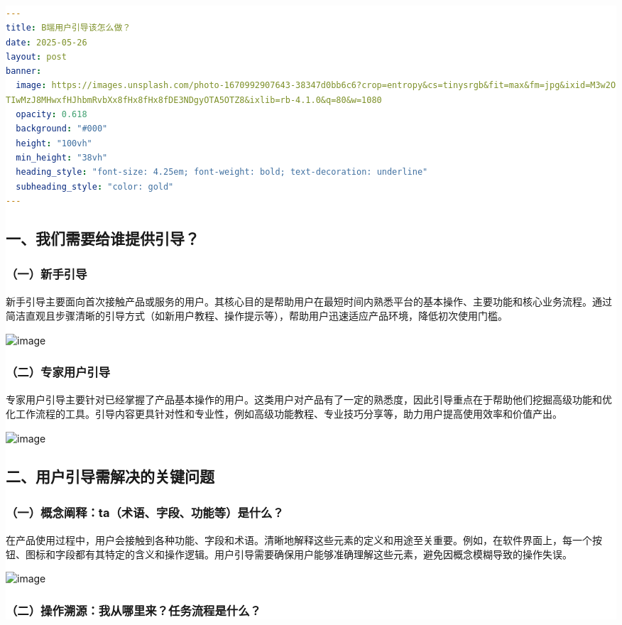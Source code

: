 ```yaml
---
title: B端用户引导该怎么做？
date: 2025-05-26
layout: post
banner:
  image: https://images.unsplash.com/photo-1670992907643-38347d0bb6c6?crop=entropy&cs=tinysrgb&fit=max&fm=jpg&ixid=M3w2OTIwMzJ8MHwxfHJhbmRvbXx8fHx8fHx8fDE3NDgyOTA5OTZ8&ixlib=rb-4.1.0&q=80&w=1080
  opacity: 0.618
  background: "#000"
  height: "100vh"
  min_height: "38vh"
  heading_style: "font-size: 4.25em; font-weight: bold; text-decoration: underline"
  subheading_style: "color: gold"
---
```


## 一、我们需要给谁提供引导？

### （一）新手引导

新手引导主要面向首次接触产品或服务的用户。其核心目的是帮助用户在最短时间内熟悉平台的基本操作、主要功能和核心业务流程。通过简洁直观且步骤清晰的引导方式（如新用户教程、操作提示等），帮助用户迅速适应产品环境，降低初次使用门槛。

![image](https://prod-files-secure.s3.us-west-2.amazonaws.com/a7a0cc5a-89b9-4cda-8686-1fba0ca52f40/642e5640-5829-4efd-8907-253bb8ac5671/-----------_%281%29.png?X-Amz-Algorithm=AWS4-HMAC-SHA256&X-Amz-Content-Sha256=UNSIGNED-PAYLOAD&X-Amz-Credential=ASIAZI2LB4662NKM2GN4%2F20250526%2Fus-west-2%2Fs3%2Faws4_request&X-Amz-Date=20250526T202315Z&X-Amz-Expires=3600&X-Amz-Security-Token=IQoJb3JpZ2luX2VjEIP%2F%2F%2F%2F%2F%2F%2F%2F%2F%2FwEaCXVzLXdlc3QtMiJIMEYCIQC6n26IEz1GsnQv2%2BsWM7klg%2BlhMNc2877YUL5aksHe3wIhAMAM5gD4ZHAGdPoR7%2FNbQUoP%2Ff4ue0qzN4V42jKTBTccKv8DCEwQABoMNjM3NDIzMTgzODA1IgwYv9fTKLx2yD6R1EQq3AOFPlKeorg0vVjAW%2BIWBp6bT%2FgPNcgcNuTZxLq4Op8b2AMuc%2BrzjWGEf2QQeWuO2hgo%2BeEyUiaBFyMThK6jMLUZ4t7Wq%2Be0EobGVT9WnuUQuqsezEsK0mNo1Uq8urJJrAX5K0%2BopjJ6xSUQHnX0Q19zP6rvTerER0YnBk%2Bn5LpffyWvWEpheGr3godXC9WcBDgVeI%2F8l7u7%2FxR%2BznRxCDFm%2FcJmoAIV8aGOrUvn18vzsChP1NuhgrPY9fDfdVW6nY5nvdgiqL1ClYYut4hiheAO0y47h0%2F7y92z7%2BG1n9XScWhkPAs%2BHqcLDZOILxrOy%2BMjzY%2FxVsl8MJDjaNVx7cR8TEb0Ia7k7OwvKci%2Fjgasaooqc98jFeLdgAzsfG0oBnDWdK89f8yiwBO7FpWfdNAXbCyKfnsen2h0Tu27gB3FLg4%2BzKBlzU1FpUczOT4D%2BKewY3s5DAcc%2BmgXITAmnwYLwjV2Iw4wHImB1g5cJdDJm529%2Bc38Cy3GhBBC6CIBsi%2BZZZoqGzWgx7KuavosO%2BOeM%2B5OOMwj50FUqQqODbWJDCI6q4JDByHkbz%2BDX0f6XGo%2B3Tyu2aLjqRQBGV7nSQHbLmgX2%2FUDkBpp30bDyRbE2n79JuVXKDTzy%2FoPwDCU%2BdLBBjqkARM902OUBzZiYnR13ahW43MolSD2VA9BVWyPW065QXa8ctlmLLFpoiF0QJ5HOzFNxsgVtTDvPy5qVEKfbdmZquXM4D%2Bbf5T6HjjNxCD4w%2F0k5tS%2B1U4Ns0NbpxhxLuvm9cXh%2FJ5v8S5Xiv09LMbVwNAKoXoItDv9D8TmxHWjt1QRpooR2P%2F6dyRi5eTwPf%2Fr2qSEAarhK%2BErKn5fAQ1XrblIctED&X-Amz-Signature=355d74dbc681ed055381c0d8312d6a1643bf154ac40e825641e6312fbcf88be4&X-Amz-SignedHeaders=host&x-id=GetObject)

### （二）专家用户引导

专家用户引导主要针对已经掌握了产品基本操作的用户。这类用户对产品有了一定的熟悉度，因此引导重点在于帮助他们挖掘高级功能和优化工作流程的工具。引导内容更具针对性和专业性，例如高级功能教程、专业技巧分享等，助力用户提高使用效率和价值产出。

![image](https://prod-files-secure.s3.us-west-2.amazonaws.com/a7a0cc5a-89b9-4cda-8686-1fba0ca52f40/6c5cc0c6-8bff-493f-a3af-1aa6779dea92/-----------.png?X-Amz-Algorithm=AWS4-HMAC-SHA256&X-Amz-Content-Sha256=UNSIGNED-PAYLOAD&X-Amz-Credential=ASIAZI2LB4662NKM2GN4%2F20250526%2Fus-west-2%2Fs3%2Faws4_request&X-Amz-Date=20250526T202315Z&X-Amz-Expires=3600&X-Amz-Security-Token=IQoJb3JpZ2luX2VjEIP%2F%2F%2F%2F%2F%2F%2F%2F%2F%2FwEaCXVzLXdlc3QtMiJIMEYCIQC6n26IEz1GsnQv2%2BsWM7klg%2BlhMNc2877YUL5aksHe3wIhAMAM5gD4ZHAGdPoR7%2FNbQUoP%2Ff4ue0qzN4V42jKTBTccKv8DCEwQABoMNjM3NDIzMTgzODA1IgwYv9fTKLx2yD6R1EQq3AOFPlKeorg0vVjAW%2BIWBp6bT%2FgPNcgcNuTZxLq4Op8b2AMuc%2BrzjWGEf2QQeWuO2hgo%2BeEyUiaBFyMThK6jMLUZ4t7Wq%2Be0EobGVT9WnuUQuqsezEsK0mNo1Uq8urJJrAX5K0%2BopjJ6xSUQHnX0Q19zP6rvTerER0YnBk%2Bn5LpffyWvWEpheGr3godXC9WcBDgVeI%2F8l7u7%2FxR%2BznRxCDFm%2FcJmoAIV8aGOrUvn18vzsChP1NuhgrPY9fDfdVW6nY5nvdgiqL1ClYYut4hiheAO0y47h0%2F7y92z7%2BG1n9XScWhkPAs%2BHqcLDZOILxrOy%2BMjzY%2FxVsl8MJDjaNVx7cR8TEb0Ia7k7OwvKci%2Fjgasaooqc98jFeLdgAzsfG0oBnDWdK89f8yiwBO7FpWfdNAXbCyKfnsen2h0Tu27gB3FLg4%2BzKBlzU1FpUczOT4D%2BKewY3s5DAcc%2BmgXITAmnwYLwjV2Iw4wHImB1g5cJdDJm529%2Bc38Cy3GhBBC6CIBsi%2BZZZoqGzWgx7KuavosO%2BOeM%2B5OOMwj50FUqQqODbWJDCI6q4JDByHkbz%2BDX0f6XGo%2B3Tyu2aLjqRQBGV7nSQHbLmgX2%2FUDkBpp30bDyRbE2n79JuVXKDTzy%2FoPwDCU%2BdLBBjqkARM902OUBzZiYnR13ahW43MolSD2VA9BVWyPW065QXa8ctlmLLFpoiF0QJ5HOzFNxsgVtTDvPy5qVEKfbdmZquXM4D%2Bbf5T6HjjNxCD4w%2F0k5tS%2B1U4Ns0NbpxhxLuvm9cXh%2FJ5v8S5Xiv09LMbVwNAKoXoItDv9D8TmxHWjt1QRpooR2P%2F6dyRi5eTwPf%2Fr2qSEAarhK%2BErKn5fAQ1XrblIctED&X-Amz-Signature=6785fe9881b09d013048b404583e0d37faf643ce5354258105307ab2e1f6c639&X-Amz-SignedHeaders=host&x-id=GetObject)

## 二、用户引导需解决的关键问题

### （一）概念阐释：ta（术语、字段、功能等）是什么？

在产品使用过程中，用户会接触到各种功能、字段和术语。清晰地解释这些元素的定义和用途至关重要。例如，在软件界面上，每一个按钮、图标和字段都有其特定的含义和操作逻辑。用户引导需要确保用户能够准确理解这些元素，避免因概念模糊导致的操作失误。

![image](https://prod-files-secure.s3.us-west-2.amazonaws.com/a7a0cc5a-89b9-4cda-8686-1fba0ca52f40/219df803-0755-45a3-9ba5-980412b296a4/image.png?X-Amz-Algorithm=AWS4-HMAC-SHA256&X-Amz-Content-Sha256=UNSIGNED-PAYLOAD&X-Amz-Credential=ASIAZI2LB4662NKM2GN4%2F20250526%2Fus-west-2%2Fs3%2Faws4_request&X-Amz-Date=20250526T202315Z&X-Amz-Expires=3600&X-Amz-Security-Token=IQoJb3JpZ2luX2VjEIP%2F%2F%2F%2F%2F%2F%2F%2F%2F%2FwEaCXVzLXdlc3QtMiJIMEYCIQC6n26IEz1GsnQv2%2BsWM7klg%2BlhMNc2877YUL5aksHe3wIhAMAM5gD4ZHAGdPoR7%2FNbQUoP%2Ff4ue0qzN4V42jKTBTccKv8DCEwQABoMNjM3NDIzMTgzODA1IgwYv9fTKLx2yD6R1EQq3AOFPlKeorg0vVjAW%2BIWBp6bT%2FgPNcgcNuTZxLq4Op8b2AMuc%2BrzjWGEf2QQeWuO2hgo%2BeEyUiaBFyMThK6jMLUZ4t7Wq%2Be0EobGVT9WnuUQuqsezEsK0mNo1Uq8urJJrAX5K0%2BopjJ6xSUQHnX0Q19zP6rvTerER0YnBk%2Bn5LpffyWvWEpheGr3godXC9WcBDgVeI%2F8l7u7%2FxR%2BznRxCDFm%2FcJmoAIV8aGOrUvn18vzsChP1NuhgrPY9fDfdVW6nY5nvdgiqL1ClYYut4hiheAO0y47h0%2F7y92z7%2BG1n9XScWhkPAs%2BHqcLDZOILxrOy%2BMjzY%2FxVsl8MJDjaNVx7cR8TEb0Ia7k7OwvKci%2Fjgasaooqc98jFeLdgAzsfG0oBnDWdK89f8yiwBO7FpWfdNAXbCyKfnsen2h0Tu27gB3FLg4%2BzKBlzU1FpUczOT4D%2BKewY3s5DAcc%2BmgXITAmnwYLwjV2Iw4wHImB1g5cJdDJm529%2Bc38Cy3GhBBC6CIBsi%2BZZZoqGzWgx7KuavosO%2BOeM%2B5OOMwj50FUqQqODbWJDCI6q4JDByHkbz%2BDX0f6XGo%2B3Tyu2aLjqRQBGV7nSQHbLmgX2%2FUDkBpp30bDyRbE2n79JuVXKDTzy%2FoPwDCU%2BdLBBjqkARM902OUBzZiYnR13ahW43MolSD2VA9BVWyPW065QXa8ctlmLLFpoiF0QJ5HOzFNxsgVtTDvPy5qVEKfbdmZquXM4D%2Bbf5T6HjjNxCD4w%2F0k5tS%2B1U4Ns0NbpxhxLuvm9cXh%2FJ5v8S5Xiv09LMbVwNAKoXoItDv9D8TmxHWjt1QRpooR2P%2F6dyRi5eTwPf%2Fr2qSEAarhK%2BErKn5fAQ1XrblIctED&X-Amz-Signature=053a907f3063580f831af47fdb6975be1cafb6cddb97c93f188405b0ffafc8a4&X-Amz-SignedHeaders=host&x-id=GetObject)

### （二）操作溯源：我从哪里来？任务流程是什么？
